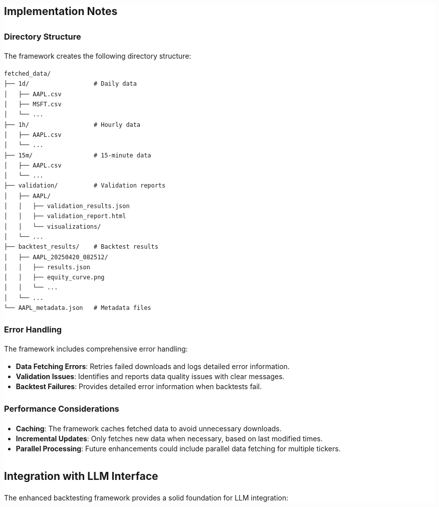 ## Implementation Notes

### Directory Structure

The framework creates the following directory structure:

```
fetched_data/
├── 1d/                  # Daily data
│   ├── AAPL.csv
│   ├── MSFT.csv
│   └── ...
├── 1h/                  # Hourly data
│   ├── AAPL.csv
│   └── ...
├── 15m/                 # 15-minute data
│   ├── AAPL.csv
│   └── ...
├── validation/          # Validation reports
│   ├── AAPL/
│   │   ├── validation_results.json
│   │   ├── validation_report.html
│   │   └── visualizations/
│   └── ...
├── backtest_results/    # Backtest results
│   ├── AAPL_20250420_082512/
│   │   ├── results.json
│   │   ├── equity_curve.png
│   │   └── ...
│   └── ...
└── AAPL_metadata.json   # Metadata files
```

### Error Handling

The framework includes comprehensive error handling:

- **Data Fetching Errors**: Retries failed downloads and logs detailed error information.
- **Validation Issues**: Identifies and reports data quality issues with clear messages.
- **Backtest Failures**: Provides detailed error information when backtests fail.

### Performance Considerations

- **Caching**: The framework caches fetched data to avoid unnecessary downloads.
- **Incremental Updates**: Only fetches new data when necessary, based on last modified times.
- **Parallel Processing**: Future enhancements could include parallel data fetching for multiple tickers.

## Integration with LLM Interface

The enhanced backtesting framework provides a solid foundation for LLM integration:
